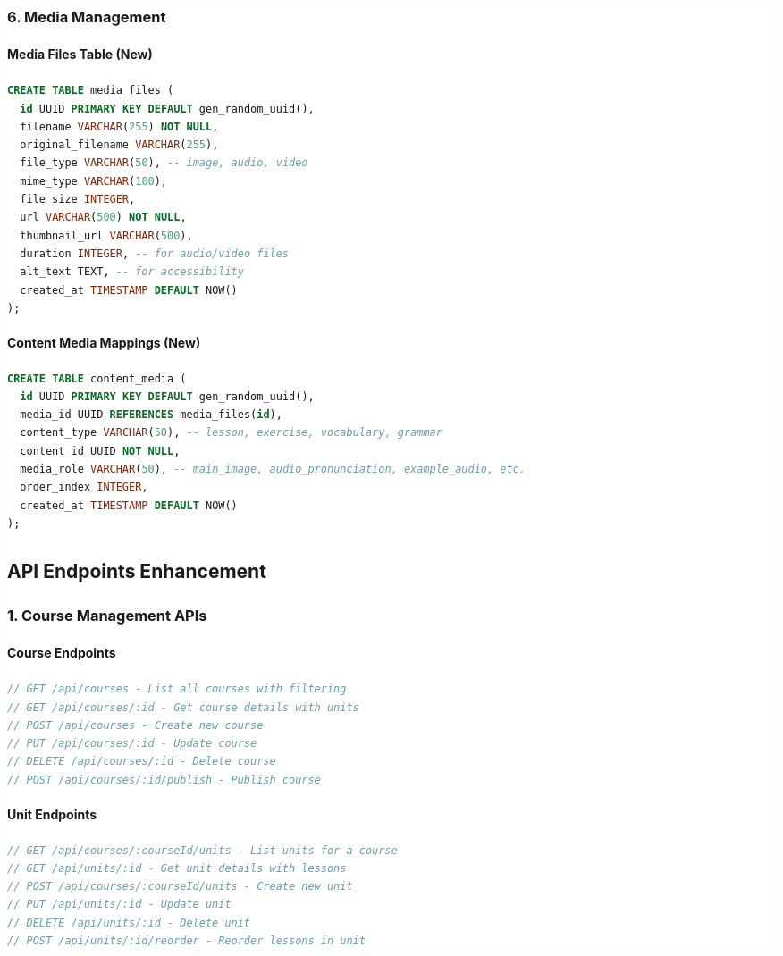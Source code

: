 ### 6. Media Management

#### Media Files Table (New)
```sql
CREATE TABLE media_files (
  id UUID PRIMARY KEY DEFAULT gen_random_uuid(),
  filename VARCHAR(255) NOT NULL,
  original_filename VARCHAR(255),
  file_type VARCHAR(50), -- image, audio, video
  mime_type VARCHAR(100),
  file_size INTEGER,
  url VARCHAR(500) NOT NULL,
  thumbnail_url VARCHAR(500),
  duration INTEGER, -- for audio/video files
  alt_text TEXT, -- for accessibility
  created_at TIMESTAMP DEFAULT NOW()
);
```

#### Content Media Mappings (New)
```sql
CREATE TABLE content_media (
  id UUID PRIMARY KEY DEFAULT gen_random_uuid(),
  media_id UUID REFERENCES media_files(id),
  content_type VARCHAR(50), -- lesson, exercise, vocabulary, grammar
  content_id UUID NOT NULL,
  media_role VARCHAR(50), -- main_image, audio_pronunciation, example_audio, etc.
  order_index INTEGER,
  created_at TIMESTAMP DEFAULT NOW()
);
```

## API Endpoints Enhancement

### 1. Course Management APIs

#### Course Endpoints
```typescript
// GET /api/courses - List all courses with filtering
// GET /api/courses/:id - Get course details with units
// POST /api/courses - Create new course
// PUT /api/courses/:id - Update course
// DELETE /api/courses/:id - Delete course
// POST /api/courses/:id/publish - Publish course
```

#### Unit Endpoints
```typescript
// GET /api/courses/:courseId/units - List units for a course
// GET /api/units/:id - Get unit details with lessons
// POST /api/courses/:courseId/units - Create new unit
// PUT /api/units/:id - Update unit
// DELETE /api/units/:id - Delete unit
// POST /api/units/:id/reorder - Reorder lessons in unit
```

